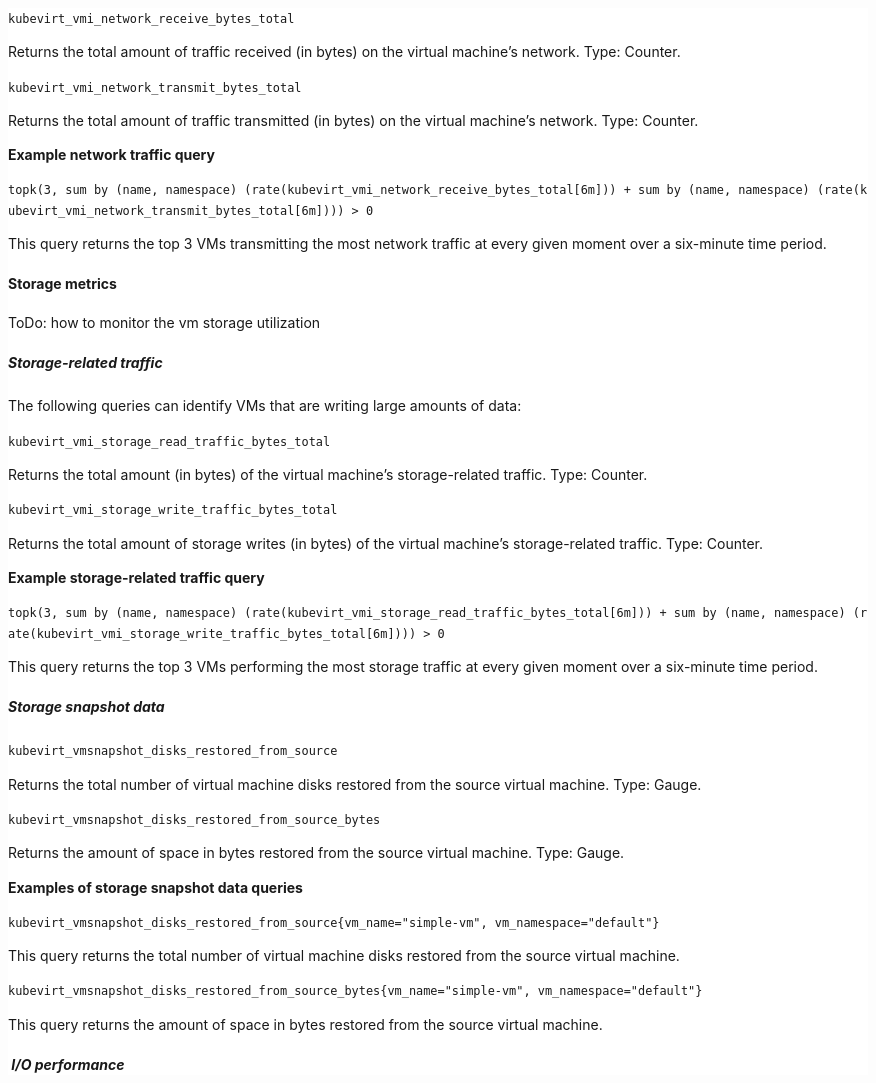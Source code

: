 `kubevirt_vmi_network_receive_bytes_total`

Returns the total amount of traffic received (in bytes) on the virtual machine’s network. Type: Counter.

`kubevirt_vmi_network_transmit_bytes_total`

Returns the total amount of traffic transmitted (in bytes) on the virtual machine’s network. Type: Counter.

**Example network traffic query**
```
topk(3, sum by (name, namespace) (rate(kubevirt_vmi_network_receive_bytes_total[6m])) + sum by (name, namespace) (rate(kubevirt_vmi_network_transmit_bytes_total[6m]))) > 0 
```
This query returns the top 3 VMs transmitting the most network traffic at every given moment over a six-minute time period.
#### Storage metrics

<todo>ToDo: how to monitor the vm storage utilization</todo>

##### Storage-related traffic

The following queries can identify VMs that are writing large amounts of data:

`kubevirt_vmi_storage_read_traffic_bytes_total`

Returns the total amount (in bytes) of the virtual machine’s storage-related traffic. Type: Counter.

`kubevirt_vmi_storage_write_traffic_bytes_total`

Returns the total amount of storage writes (in bytes) of the virtual machine’s storage-related traffic. Type: Counter.

**Example storage-related traffic query**
```
topk(3, sum by (name, namespace) (rate(kubevirt_vmi_storage_read_traffic_bytes_total[6m])) + sum by (name, namespace) (rate(kubevirt_vmi_storage_write_traffic_bytes_total[6m]))) > 0 
```
This query returns the top 3 VMs performing the most storage traffic at every given moment over a six-minute time period.
##### Storage snapshot data

`kubevirt_vmsnapshot_disks_restored_from_source`

Returns the total number of virtual machine disks restored from the source virtual machine. Type: Gauge.

`kubevirt_vmsnapshot_disks_restored_from_source_bytes`

Returns the amount of space in bytes restored from the source virtual machine. Type: Gauge.

**Examples of storage snapshot data queries**
```
kubevirt_vmsnapshot_disks_restored_from_source{vm_name="simple-vm", vm_namespace="default"} 
```
This query returns the total number of virtual machine disks restored from the source virtual machine.
```
kubevirt_vmsnapshot_disks_restored_from_source_bytes{vm_name="simple-vm", vm_namespace="default"} 
```
This query returns the amount of space in bytes restored from the source virtual machine.
#####  I/O performance
